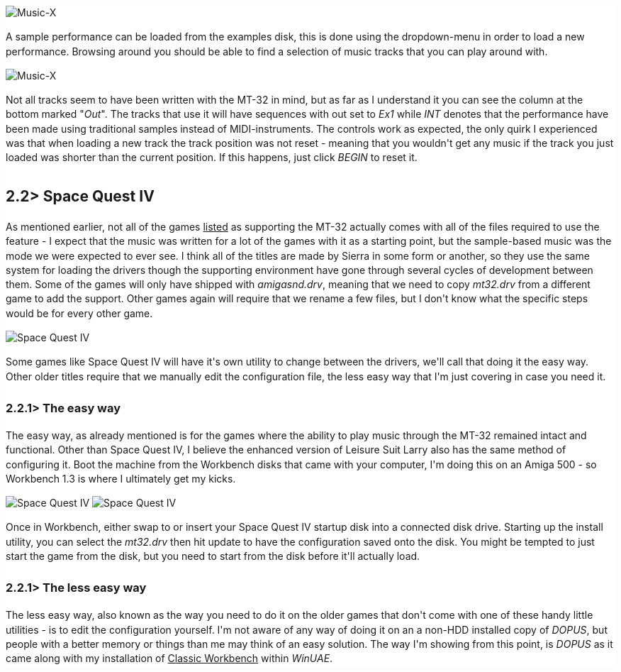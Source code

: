  ![Music-X](https://github.com/tebl/BulkyMIDI-32/raw/main/gallery/amiga_musicx_012.png)
 
 A sample performance can be loaded from the examples disk, this is done using the dropdown-menu in order to load a new performance. Browsing around you should be able to find a selection of music tracks that you can play around with.
 
 ![Music-X](https://github.com/tebl/BulkyMIDI-32/raw/main/gallery/amiga_musicx_013.png)

Not all tracks seem to have been written with the MT-32 in mind, but as far as I understand it you can see the column at the bottom marked "*Out*". The tracks that use it will have sequences with out set to *Ex1* while *INT* denotes that the performance have been made using traditional samples instead of MIDI-instruments. The controls work as expected, the only quirk I experienced was that when loading a new track the track position was not reset - meaning that you wouldn't get any music if the track you just loaded was shorter than the current position. If this happens, just click *BEGIN* to reset it.
 
## 2.2> Space Quest IV
As mentioned earlier, not all of the games [listed](https://en.wikipedia.org/wiki/List_of_MT-32-compatible_computer_games) as supporting the MT-32 actually comes with all of the files required to use the feature - I expect that the music was written for a lot of the games with it as a starting point, but the sample-based music was the mode we were expected to ever see. I think all of the titles are made by Sierra in some form or another, so they use the same system for loading the drivers though the supporting environment have gone through several cycles of development between them. Some of the games will only have shipped with *amigasnd.drv*, meaning that we need to copy *mt32.drv* from a different game to add the support. Other games again will require that we rename a few files, but I don't know what the specific steps would be for every other game.

![Space Quest IV](https://github.com/tebl/BulkyMIDI-32/raw/main/gallery/amiga_sq4_020.png)

Some games like Space Quest IV will have it's own utility to change between the drivers, we'll call that doing it the easy way. Other older titles require that we manually edit the configuration file, the less easy way that I'm just covering in case you need it.

### 2.2.1> The easy way
The easy way, as already mentioned is for the games where the ability to play music through the MT-32 remained intact and functional. Other than Space Quest IV, I believe the enhanced version of Leisure Suit Larry also has the same method of configuring it. Boot the machine from the Workbench disks that came with your computer, I'm doing this on an Amiga 500 - so Workbench 1.3 is where I ultimately get my kicks.

![Space Quest IV](https://github.com/tebl/BulkyMIDI-32/raw/main/gallery/amiga_sq4_001.png)
![Space Quest IV](https://github.com/tebl/BulkyMIDI-32/raw/main/gallery/amiga_sq4_002.png)

Once in Workbench, either swap to or insert your Space Quest IV startup disk into a connected disk drive. Starting up the install utility, you can select the *mt32.drv* then hit update to have the configuration saved onto the disk. You might be tempted to just start the game from the disk, but you need to start from the disk before it'll actually load.

### 2.2.1> The less easy way
The less easy way, also known as the way you need to do it on the older games that don't come with one of these handy little utilities - is to edit the configuration yourself. I'm not aware of any way of doing it on an a non-HDD installed copy of *DOPUS*, but people with a better memory or things than me may think of an easy solution. The way I'm showing from this point, is *DOPUS* as it came along with my installation of [Classic Workbench](https://classicwb.abime.net/) within *WinUAE*.
